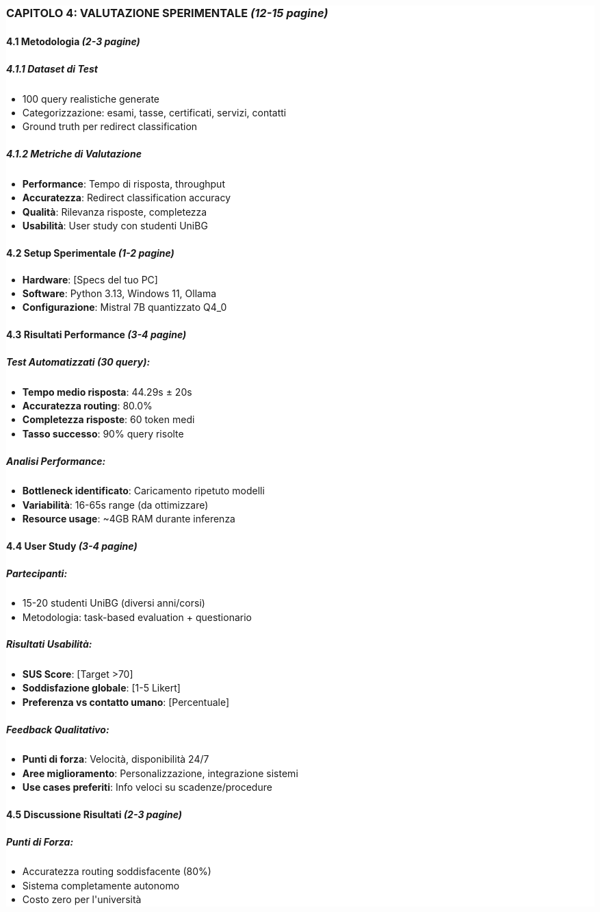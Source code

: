 
### **CAPITOLO 4: VALUTAZIONE SPERIMENTALE** *(12-15 pagine)*
#### 4.1 Metodologia *(2-3 pagine)*
##### 4.1.1 Dataset di Test
- 100 query realistiche generate
- Categorizzazione: esami, tasse, certificati, servizi, contatti
- Ground truth per redirect classification

##### 4.1.2 Metriche di Valutazione
- **Performance**: Tempo di risposta, throughput
- **Accuratezza**: Redirect classification accuracy  
- **Qualità**: Rilevanza risposte, completezza
- **Usabilità**: User study con studenti UniBG

#### 4.2 Setup Sperimentale *(1-2 pagine)*
- **Hardware**: [Specs del tuo PC]
- **Software**: Python 3.13, Windows 11, Ollama
- **Configurazione**: Mistral 7B quantizzato Q4_0

#### 4.3 Risultati Performance *(3-4 pagine)*
##### Test Automatizzati (30 query):
- **Tempo medio risposta**: 44.29s ± 20s
- **Accuratezza routing**: 80.0%
- **Completezza risposte**: 60 token medi
- **Tasso successo**: 90% query risolte

##### Analisi Performance:
- **Bottleneck identificato**: Caricamento ripetuto modelli
- **Variabilità**: 16-65s range (da ottimizzare)
- **Resource usage**: ~4GB RAM durante inferenza

#### 4.4 User Study *(3-4 pagine)*
##### Partecipanti:
- 15-20 studenti UniBG (diversi anni/corsi)
- Metodologia: task-based evaluation + questionario

##### Risultati Usabilità:
- **SUS Score**: [Target >70]
- **Soddisfazione globale**: [1-5 Likert]
- **Preferenza vs contatto umano**: [Percentuale]

##### Feedback Qualitativo:
- **Punti di forza**: Velocità, disponibilità 24/7
- **Aree miglioramento**: Personalizzazione, integrazione sistemi
- **Use cases preferiti**: Info veloci su scadenze/procedure

#### 4.5 Discussione Risultati *(2-3 pagine)*
##### Punti di Forza:
- Accuratezza routing soddisfacente (80%)
- Sistema completamente autonomo
- Costo zero per l'università
